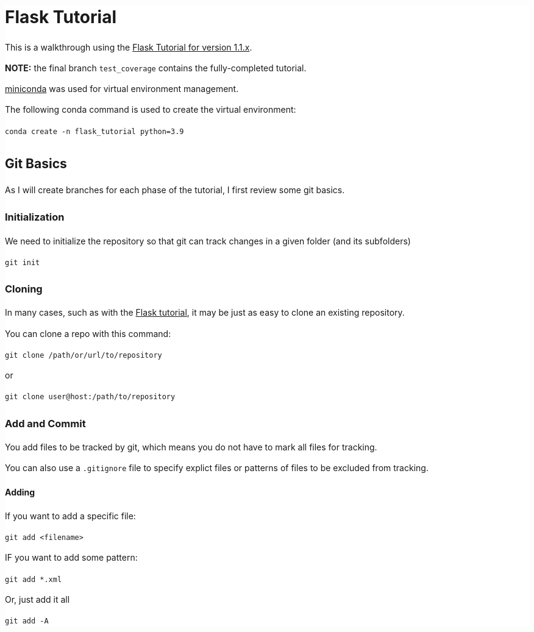 # Flask Tutorial

This is a walkthrough using the [Flask Tutorial for version 1.1.x](https://flask.palletsprojects.com/en/1.1.x/tutorial/).

**NOTE:** the final branch `test_coverage` contains the fully-completed tutorial.

[miniconda](https://docs.conda.io/en/latest/miniconda.html) was used for virtual environment management.

The following conda command is used to create the virtual environment:

`conda create -n flask_tutorial python=3.9`

## Git Basics

As I will create branches for each phase of the tutorial, I first review some git basics.

### Initialization

We need to initialize the repository so that git can track changes in a given folder (and its subfolders)

`git init`

### Cloning

In many cases, such as with the [Flask tutorial](https://github.com/pallets/flask/tree/1.1.2/examples/tutorial), it may be just as easy to clone an existing repository.

You can clone a repo with this command:

`git clone /path/or/url/to/repository`

or

`git clone user@host:/path/to/repository`

### Add and Commit

You add files to be tracked by git, which means you do not have to mark all files for tracking.

You can also use a `.gitignore` file to specify explict files or patterns of files to be excluded from tracking.

#### Adding

If you want to add a specific file:

`git add <filename>`

IF you want to add some pattern:

`git add *.xml`

Or, just add it all

`git add -A`

